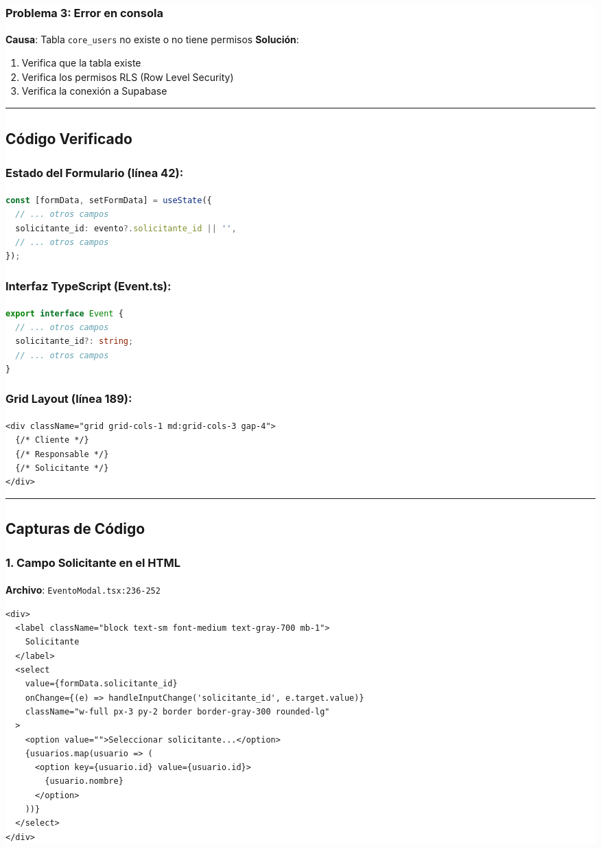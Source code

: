 ### Problema 3: Error en consola
**Causa**: Tabla `core_users` no existe o no tiene permisos
**Solución**:
1. Verifica que la tabla existe
2. Verifica los permisos RLS (Row Level Security)
3. Verifica la conexión a Supabase

---

## Código Verificado

### Estado del Formulario (línea 42):
```typescript
const [formData, setFormData] = useState({
  // ... otros campos
  solicitante_id: evento?.solicitante_id || '',
  // ... otros campos
});
```

### Interfaz TypeScript (Event.ts):
```typescript
export interface Event {
  // ... otros campos
  solicitante_id?: string;
  // ... otros campos
}
```

### Grid Layout (línea 189):
```tsx
<div className="grid grid-cols-1 md:grid-cols-3 gap-4">
  {/* Cliente */}
  {/* Responsable */}
  {/* Solicitante */}
</div>
```

---

## Capturas de Código

### 1. Campo Solicitante en el HTML
**Archivo**: `EventoModal.tsx:236-252`
```tsx
<div>
  <label className="block text-sm font-medium text-gray-700 mb-1">
    Solicitante
  </label>
  <select
    value={formData.solicitante_id}
    onChange={(e) => handleInputChange('solicitante_id', e.target.value)}
    className="w-full px-3 py-2 border border-gray-300 rounded-lg"
  >
    <option value="">Seleccionar solicitante...</option>
    {usuarios.map(usuario => (
      <option key={usuario.id} value={usuario.id}>
        {usuario.nombre}
      </option>
    ))}
  </select>
</div>
```